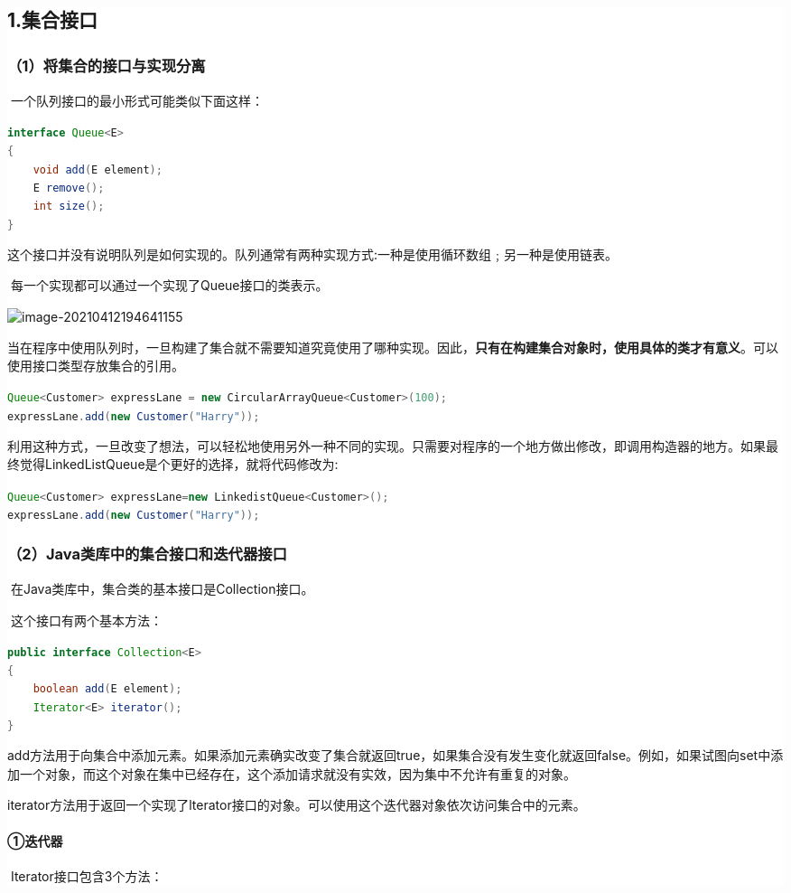 ## 1.集合接口

### （1）将集合的接口与实现分离

​		一个队列接口的最小形式可能类似下面这样：

```java
interface Queue<E>
{
    void add(E element);
    E remove();
    int size();
}
```

​		这个接口并没有说明队列是如何实现的。队列通常有两种实现方式:一种是使用循环数组﹔另一种是使用链表。

​		每一个实现都可以通过一个实现了Queue接口的类表示。

![image-20210412194641155](http://uranus-picture.oss-cn-beijing.aliyuncs.com/img/image-20210412194641155.png)

​		当在程序中使用队列时，一旦构建了集合就不需要知道究竟使用了哪种实现。因此，**只有在构建集合对象时，使用具体的类才有意义**。可以使用接口类型存放集合的引用。

```java
Queue<Customer> expressLane = new CircularArrayQueue<Customer>(100);
expressLane.add(new Customer("Harry"));
```

​		利用这种方式，一旦改变了想法，可以轻松地使用另外一种不同的实现。只需要对程序的一个地方做出修改，即调用构造器的地方。如果最终觉得LinkedListQueue是个更好的选择，就将代码修改为:

```java
Queue<Customer> expressLane=new LinkedistQueue<Customer>();
expressLane.add(new Customer("Harry"));
```

### （2）Java类库中的集合接口和迭代器接口

​		在Java类库中，集合类的基本接口是Collection接口。

​		这个接口有两个基本方法：

```java
public interface Collection<E>
{
	boolean add(E element);
    Iterator<E> iterator();
}
```

​		add方法用于向集合中添加元素。如果添加元素确实改变了集合就返回true，如果集合没有发生变化就返回false。例如，如果试图向set中添加一个对象，而这个对象在集中已经存在，这个添加请求就没有实效，因为集中不允许有重复的对象。

​		iterator方法用于返回一个实现了lterator接口的对象。可以使用这个迭代器对象依次访问集合中的元素。

#### ①迭代器

​		Iterator接口包含3个方法：
